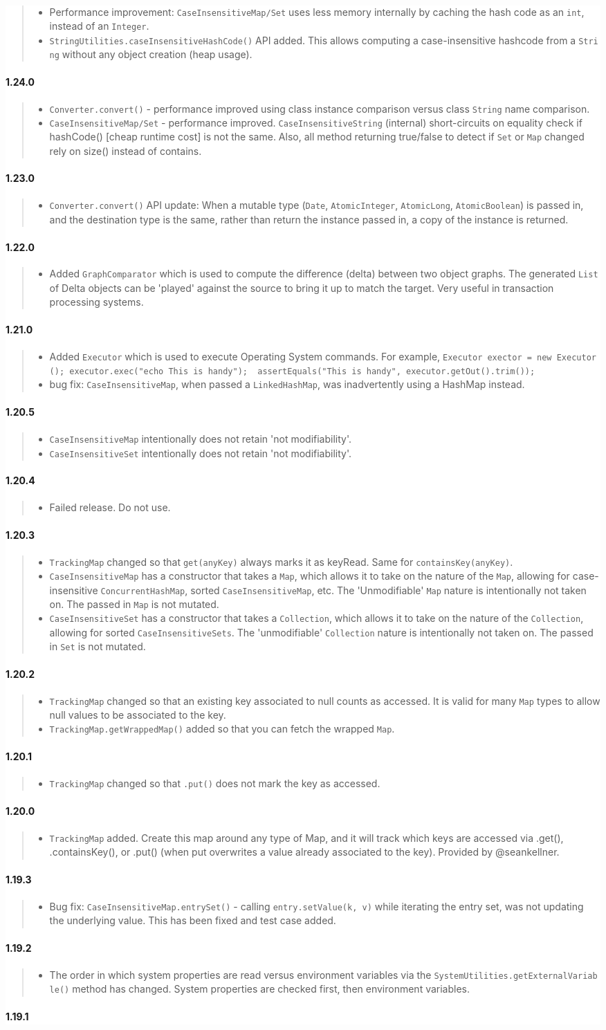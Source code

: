 > * Performance improvement: `CaseInsensitiveMap/Set` uses less memory internally by caching the hash code as an `int`, instead of an `Integer`.
> * `StringUtilities.caseInsensitiveHashCode()` API added.  This allows computing a case-insensitive hashcode from a `String` without any object creation (heap usage).
#### 1.24.0
> * `Converter.convert()` - performance improved using class instance comparison versus class `String` name comparison.
> * `CaseInsensitiveMap/Set` - performance improved.  `CaseInsensitiveString` (internal) short-circuits on equality check if hashCode() [cheap runtime cost] is not the same.  Also, all method returning true/false to detect if `Set` or `Map` changed rely on size() instead of contains.
#### 1.23.0
> * `Converter.convert()` API update: When a mutable type (`Date`, `AtomicInteger`, `AtomicLong`, `AtomicBoolean`) is passed in, and the destination type is the same, rather than return the instance passed in, a copy of the instance is returned.
#### 1.22.0
> * Added `GraphComparator` which is used to compute the difference (delta) between two object graphs.  The generated `List` of Delta objects can be 'played' against the source to bring it up to match the target.  Very useful in transaction processing systems.
#### 1.21.0
> * Added `Executor` which is used to execute Operating System commands.  For example, `Executor exector = new Executor(); executor.exec("echo This is handy");  assertEquals("This is handy", executor.getOut().trim());`
> * bug fix: `CaseInsensitiveMap`, when passed a `LinkedHashMap`, was inadvertently using a HashMap instead.
#### 1.20.5
> * `CaseInsensitiveMap` intentionally does not retain 'not modifiability'.
> * `CaseInsensitiveSet` intentionally does not retain 'not modifiability'.
#### 1.20.4
> * Failed release.  Do not use.
#### 1.20.3
> * `TrackingMap` changed so that `get(anyKey)` always marks it as keyRead.  Same for `containsKey(anyKey)`.
> * `CaseInsensitiveMap` has a constructor that takes a `Map`, which allows it to take on the nature of the `Map`, allowing for case-insensitive `ConcurrentHashMap`, sorted `CaseInsensitiveMap`, etc.  The 'Unmodifiable' `Map` nature is intentionally not taken on.  The passed in `Map` is not mutated.
> * `CaseInsensitiveSet` has a constructor that takes a `Collection`, which allows it to take on the nature of the `Collection`, allowing for sorted `CaseInsensitiveSets`.  The 'unmodifiable' `Collection` nature is intentionally not taken on.  The passed in `Set` is not mutated.
#### 1.20.2
> * `TrackingMap` changed so that an existing key associated to null counts as accessed. It is valid for many `Map` types to allow null values to be associated to the key.
> * `TrackingMap.getWrappedMap()` added so that you can fetch the wrapped `Map`.
#### 1.20.1
> * `TrackingMap` changed so that `.put()` does not mark the key as accessed.
#### 1.20.0
> * `TrackingMap` added.  Create this map around any type of Map, and it will track which keys are accessed via .get(), .containsKey(), or .put() (when put overwrites a value already associated to the key).  Provided by @seankellner.
#### 1.19.3
> * Bug fix: `CaseInsensitiveMap.entrySet()` - calling `entry.setValue(k, v)` while iterating the entry set, was not updating the underlying value.  This has been fixed and test case added.
#### 1.19.2
> * The order in which system properties are read versus environment variables via the `SystemUtilities.getExternalVariable()` method has changed.  System properties are checked first, then environment variables.
#### 1.19.1
